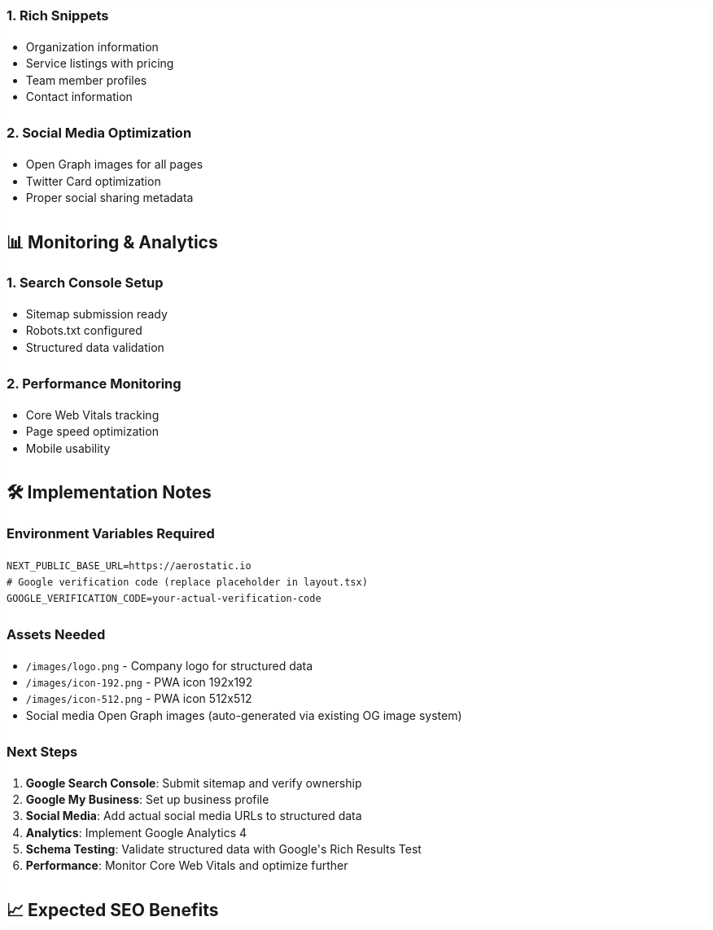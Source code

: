 ### 1. Rich Snippets
- Organization information
- Service listings with pricing
- Team member profiles
- Contact information

### 2. Social Media Optimization
- Open Graph images for all pages
- Twitter Card optimization
- Proper social sharing metadata

## 📊 Monitoring & Analytics

### 1. Search Console Setup
- Sitemap submission ready
- Robots.txt configured
- Structured data validation

### 2. Performance Monitoring
- Core Web Vitals tracking
- Page speed optimization
- Mobile usability

## 🛠 Implementation Notes

### Environment Variables Required
```env
NEXT_PUBLIC_BASE_URL=https://aerostatic.io
# Google verification code (replace placeholder in layout.tsx)
GOOGLE_VERIFICATION_CODE=your-actual-verification-code
```

### Assets Needed
- `/images/logo.png` - Company logo for structured data
- `/images/icon-192.png` - PWA icon 192x192
- `/images/icon-512.png` - PWA icon 512x512
- Social media Open Graph images (auto-generated via existing OG image system)

### Next Steps
1. **Google Search Console**: Submit sitemap and verify ownership
2. **Google My Business**: Set up business profile
3. **Social Media**: Add actual social media URLs to structured data
4. **Analytics**: Implement Google Analytics 4
5. **Schema Testing**: Validate structured data with Google's Rich Results Test
6. **Performance**: Monitor Core Web Vitals and optimize further

## 📈 Expected SEO Benefits
